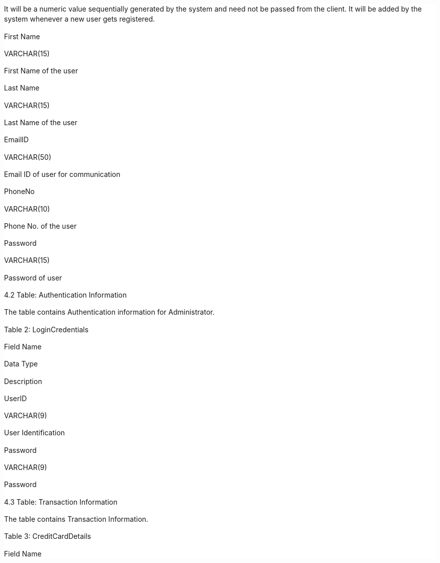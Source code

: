 It will be a numeric value sequentially generated by the system and need not be passed from the client. It will be added by the system whenever a new user gets registered.

First Name

VARCHAR(15)

First Name of the user

Last Name

VARCHAR(15)

Last Name of the user

EmailID

VARCHAR(50)

Email ID of user for communication

PhoneNo

VARCHAR(10)

Phone No. of the user

Password

VARCHAR(15)

Password of user

4.2 Table: Authentication Information

The table contains Authentication information for Administrator.

Table 2: LoginCredentials

Field Name

Data Type

Description

UserID

VARCHAR(9)

User Identification

Password

VARCHAR(9)

Password

4.3 Table: Transaction Information

The table contains Transaction Information.

Table 3: CreditCardDetails

Field Name
